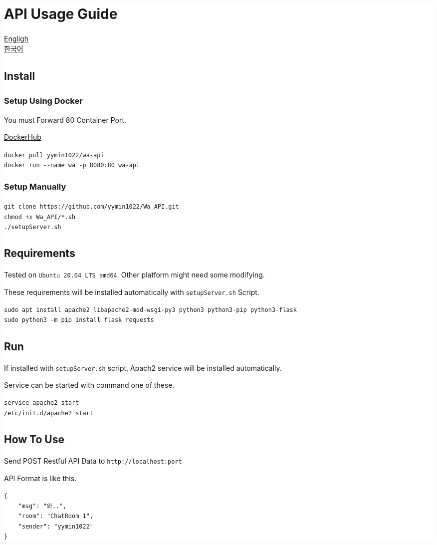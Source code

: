 ﻿# API Usage Guide

[Engligh](Guide_EN.md)<br/>
[한국어](Guide_KO.md)

## Install

### Setup Using Docker

You must Forward 80 Container Port.

[DockerHub](https://hub.docker.com/repository/docker/yymin1022/wa-api)

```
docker pull yymin1022/wa-api
docker run --name wa -p 8080:80 wa-api
```

### Setup Manually
```
git clone https://github.com/yymin1022/Wa_API.git
chmod +x Wa_API/*.sh
./setupServer.sh
```

## Requirements

Tested on ```Ubuntu 20.04 LTS amd64```. Other platform might need some modifying.

These requirements will be installed automatically with ```setupServer.sh``` Script.

```
sudo apt install apache2 libapache2-mod-wsgi-py3 python3 python3-pip python3-flask
sudo python3 -m pip install flask requests
```

## Run

If installed with ```setupServer.sh``` script, Apach2 service will be installed automatically.

Service can be started with command one of these.

```
service apache2 start
/etc/init.d/apache2 start
```

## How To Use

Send POST Restful API Data to ```http://localhost:port```

API Format is like this.

```
{
    "msg": "와..",
    "room": "ChatRoom 1",
    "sender": "yymin1022"
}
```
